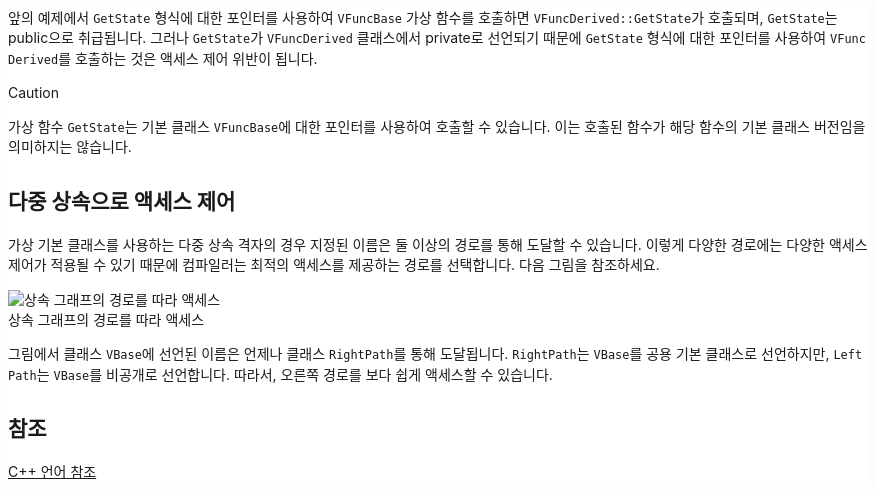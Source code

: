 앞의 예제에서 `GetState` 형식에 대한 포인터를 사용하여 `VFuncBase` 가상 함수를 호출하면 `VFuncDerived::GetState`가 호출되며, `GetState`는 public으로 취급됩니다. 그러나 `GetState`가 `VFuncDerived` 클래스에서 private로 선언되기 때문에 `GetState` 형식에 대한 포인터를 사용하여 `VFuncDerived`를 호출하는 것은 액세스 제어 위반이 됩니다.

> [!CAUTION]
> 가상 함수 `GetState`는 기본 클래스 `VFuncBase`에 대한 포인터를 사용하여 호출할 수 있습니다. 이는 호출된 함수가 해당 함수의 기본 클래스 버전임을 의미하지는 않습니다.

## <a name="access-control-with-multiple-inheritance"></a>다중 상속으로 액세스 제어

가상 기본 클래스를 사용하는 다중 상속 격자의 경우 지정된 이름은 둘 이상의 경로를 통해 도달할 수 있습니다. 이렇게 다양한 경로에는 다양한 액세스 제어가 적용될 수 있기 때문에 컴파일러는 최적의 액세스를 제공하는 경로를 선택합니다. 다음 그림을 참조하세요.

![상속 그래프의 경로를 따라 액세스](../cpp/media/vc38v91.gif "상속 그래프의 경로를 따라 액세스") <br/>
상속 그래프의 경로를 따라 액세스

그림에서 클래스 `VBase`에 선언된 이름은 언제나 클래스 `RightPath`를 통해 도달됩니다. `RightPath`는 `VBase`를 공용 기본 클래스로 선언하지만, `LeftPath`는 `VBase`를 비공개로 선언합니다. 따라서, 오른쪽 경로를 보다 쉽게 액세스할 수 있습니다.

## <a name="see-also"></a>참조

[C++ 언어 참조](../cpp/cpp-language-reference.md)
